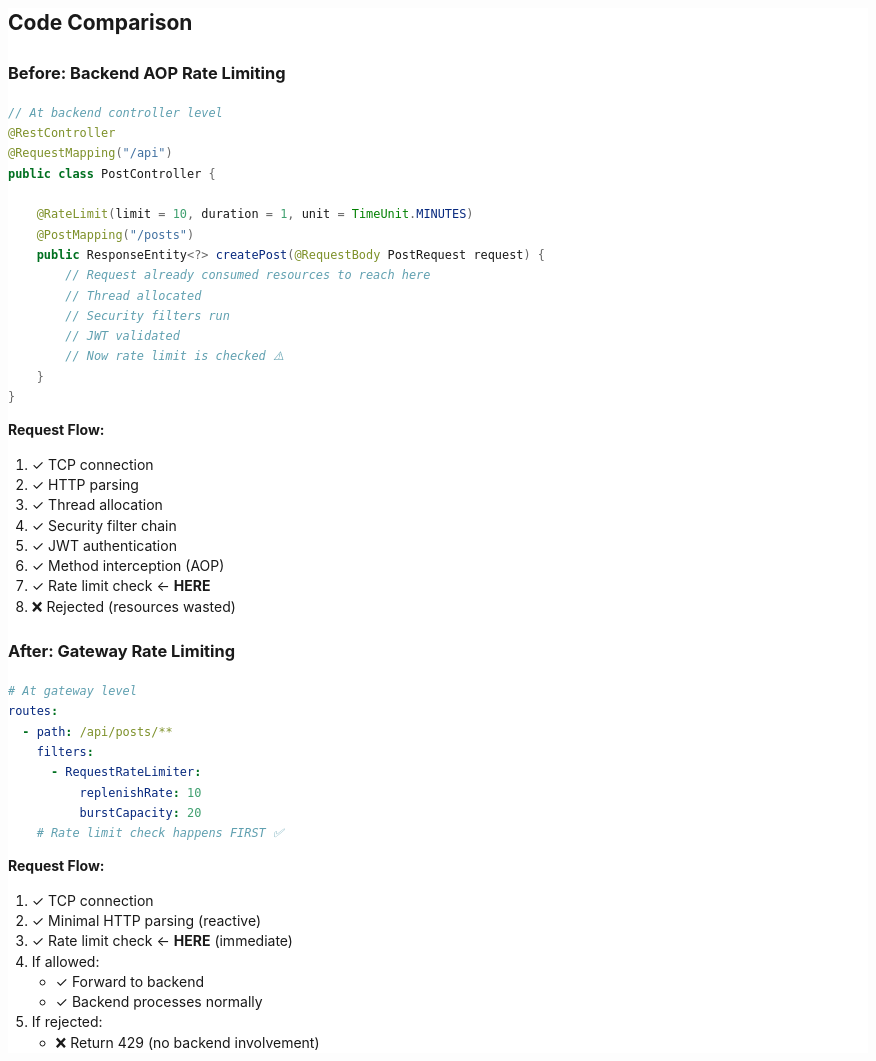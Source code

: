 ## Code Comparison

### Before: Backend AOP Rate Limiting

```java
// At backend controller level
@RestController
@RequestMapping("/api")
public class PostController {
    
    @RateLimit(limit = 10, duration = 1, unit = TimeUnit.MINUTES)
    @PostMapping("/posts")
    public ResponseEntity<?> createPost(@RequestBody PostRequest request) {
        // Request already consumed resources to reach here
        // Thread allocated
        // Security filters run
        // JWT validated
        // Now rate limit is checked ⚠️
    }
}
```

**Request Flow:**
1. ✓ TCP connection
2. ✓ HTTP parsing
3. ✓ Thread allocation
4. ✓ Security filter chain
5. ✓ JWT authentication
6. ✓ Method interception (AOP)
7. ✓ Rate limit check ← **HERE**
8. ❌ Rejected (resources wasted)

### After: Gateway Rate Limiting

```yaml
# At gateway level
routes:
  - path: /api/posts/**
    filters:
      - RequestRateLimiter:
          replenishRate: 10
          burstCapacity: 20
    # Rate limit check happens FIRST ✅
```

**Request Flow:**
1. ✓ TCP connection
2. ✓ Minimal HTTP parsing (reactive)
3. ✓ Rate limit check ← **HERE** (immediate)
4. If allowed:
   - ✓ Forward to backend
   - ✓ Backend processes normally
5. If rejected:
   - ❌ Return 429 (no backend involvement)

